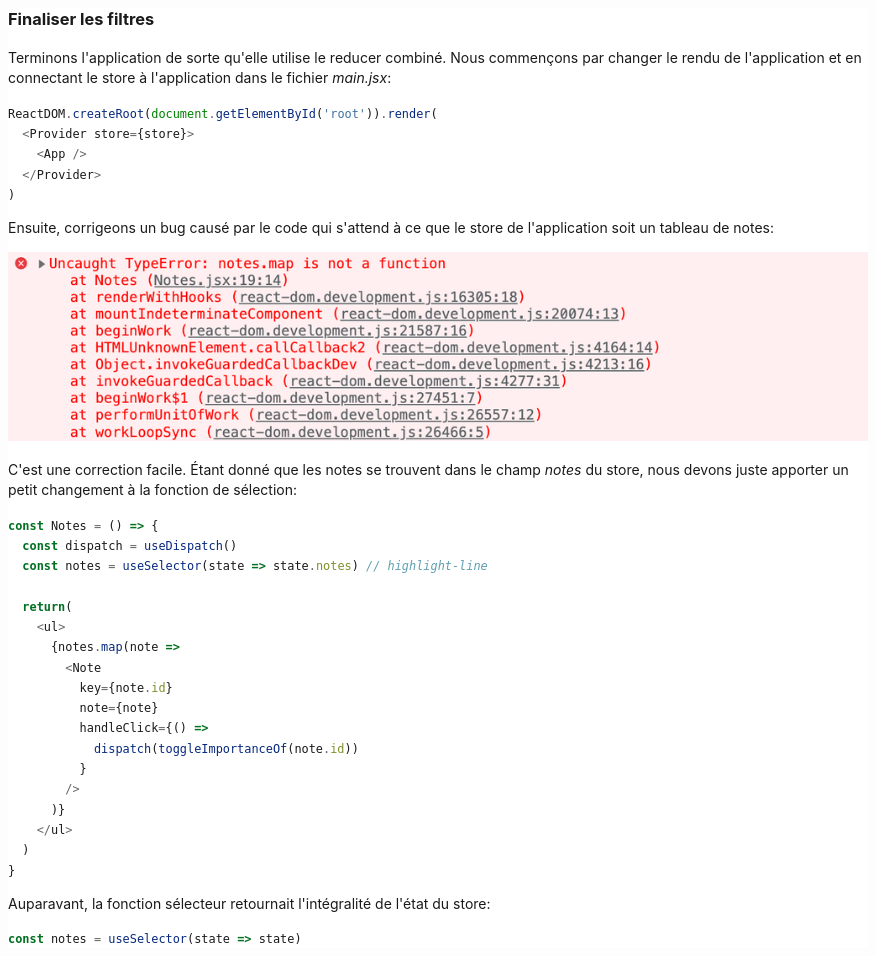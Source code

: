 ### Finaliser les filtres

Terminons l'application de sorte qu'elle utilise le reducer combiné. Nous commençons par changer le rendu de l'application et en connectant le store à l'application dans le fichier <i>main.jsx</i>:

```js
ReactDOM.createRoot(document.getElementById('root')).render(
  <Provider store={store}>
    <App />
  </Provider>
)
```

Ensuite, corrigeons un bug causé par le code qui s'attend à ce que le store de l'application soit un tableau de notes:

![TypeError dans le navigateur: notes.map n'est pas une fonction](../../images/6/7v.png)

C'est une correction facile. Étant donné que les notes se trouvent dans le champ <i>notes</i> du store, nous devons juste apporter un petit changement à la fonction de sélection:

```js
const Notes = () => {
  const dispatch = useDispatch()
  const notes = useSelector(state => state.notes) // highlight-line

  return(
    <ul>
      {notes.map(note =>
        <Note
          key={note.id}
          note={note}
          handleClick={() => 
            dispatch(toggleImportanceOf(note.id))
          }
        />
      )}
    </ul>
  )
}
```

Auparavant, la fonction sélecteur retournait l'intégralité de l'état du store:

```js
const notes = useSelector(state => state)
```

